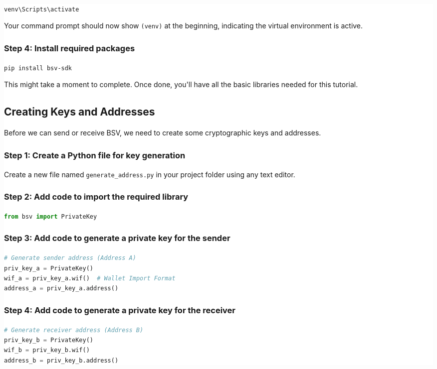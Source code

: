 ```bash
venv\Scripts\activate

```

Your command prompt should now show `(venv)` at the beginning, indicating the virtual environment is active.

### Step 4: Install required packages

```bash
pip install bsv-sdk

```

This might take a moment to complete. Once done, you'll have all the basic libraries needed for this tutorial.

## Creating Keys and Addresses

Before we can send or receive BSV, we need to create some cryptographic keys and addresses.

### Step 1: Create a Python file for key generation

Create a new file named `generate_address.py` in your project folder using any text editor.

### Step 2: Add code to import the required library

```python
from bsv import PrivateKey

```

### Step 3: Add code to generate a private key for the sender

```python
# Generate sender address (Address A)
priv_key_a = PrivateKey()
wif_a = priv_key_a.wif()  # Wallet Import Format
address_a = priv_key_a.address()

```

### Step 4: Add code to generate a private key for the receiver

```python
# Generate receiver address (Address B)
priv_key_b = PrivateKey()
wif_b = priv_key_b.wif()
address_b = priv_key_b.address()

```
